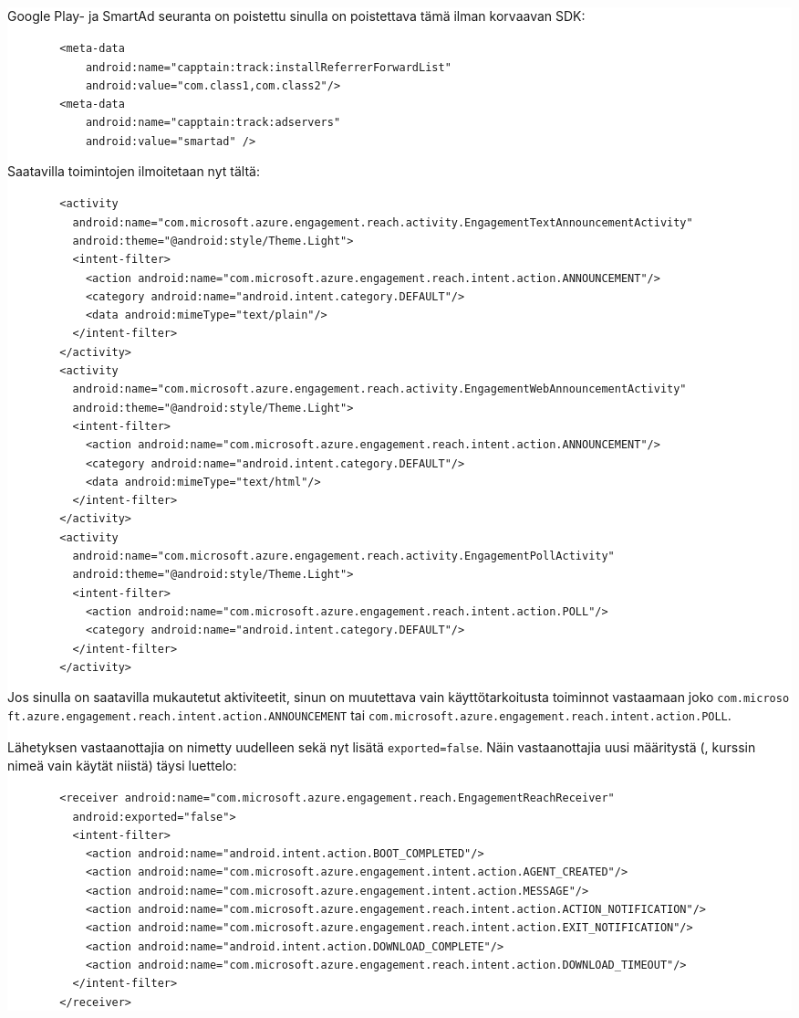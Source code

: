 Google Play- ja SmartAd seuranta on poistettu sinulla on poistettava tämä ilman korvaavan SDK:

            <meta-data 
                android:name="capptain:track:installReferrerForwardList"
                android:value="com.class1,com.class2"/>
            <meta-data
                android:name="capptain:track:adservers"
                android:value="smartad" />

Saatavilla toimintojen ilmoitetaan nyt tältä:

            <activity
              android:name="com.microsoft.azure.engagement.reach.activity.EngagementTextAnnouncementActivity"
              android:theme="@android:style/Theme.Light">
              <intent-filter>
                <action android:name="com.microsoft.azure.engagement.reach.intent.action.ANNOUNCEMENT"/>
                <category android:name="android.intent.category.DEFAULT"/>
                <data android:mimeType="text/plain"/>
              </intent-filter>
            </activity>
            <activity
              android:name="com.microsoft.azure.engagement.reach.activity.EngagementWebAnnouncementActivity"
              android:theme="@android:style/Theme.Light">
              <intent-filter>
                <action android:name="com.microsoft.azure.engagement.reach.intent.action.ANNOUNCEMENT"/>
                <category android:name="android.intent.category.DEFAULT"/>
                <data android:mimeType="text/html"/>
              </intent-filter>
            </activity>
            <activity
              android:name="com.microsoft.azure.engagement.reach.activity.EngagementPollActivity"
              android:theme="@android:style/Theme.Light">
              <intent-filter>
                <action android:name="com.microsoft.azure.engagement.reach.intent.action.POLL"/>
                <category android:name="android.intent.category.DEFAULT"/>
              </intent-filter>
            </activity>
            
Jos sinulla on saatavilla mukautetut aktiviteetit, sinun on muutettava vain käyttötarkoitusta toiminnot vastaamaan joko `com.microsoft.azure.engagement.reach.intent.action.ANNOUNCEMENT` tai `com.microsoft.azure.engagement.reach.intent.action.POLL`.

Lähetyksen vastaanottajia on nimetty uudelleen sekä nyt lisätä `exported=false`. Näin vastaanottajia uusi määritystä (, kurssin nimeä vain käytät niistä) täysi luettelo:

            <receiver android:name="com.microsoft.azure.engagement.reach.EngagementReachReceiver"
              android:exported="false">
              <intent-filter>
                <action android:name="android.intent.action.BOOT_COMPLETED"/>
                <action android:name="com.microsoft.azure.engagement.intent.action.AGENT_CREATED"/>
                <action android:name="com.microsoft.azure.engagement.intent.action.MESSAGE"/>
                <action android:name="com.microsoft.azure.engagement.reach.intent.action.ACTION_NOTIFICATION"/>
                <action android:name="com.microsoft.azure.engagement.reach.intent.action.EXIT_NOTIFICATION"/>
                <action android:name="android.intent.action.DOWNLOAD_COMPLETE"/>
                <action android:name="com.microsoft.azure.engagement.reach.intent.action.DOWNLOAD_TIMEOUT"/>
              </intent-filter>
            </receiver>
            